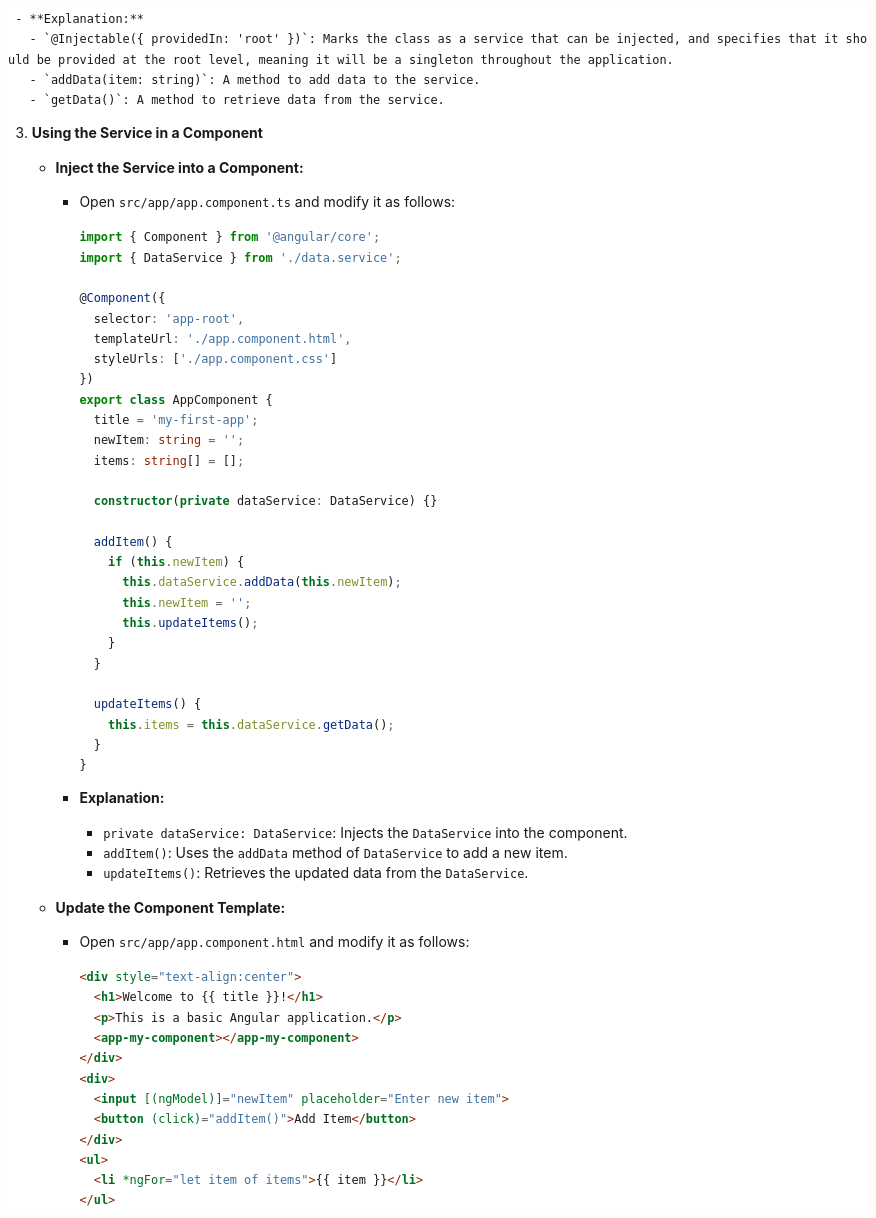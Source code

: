      - **Explanation:**
       - `@Injectable({ providedIn: 'root' })`: Marks the class as a service that can be injected, and specifies that it should be provided at the root level, meaning it will be a singleton throughout the application.
       - `addData(item: string)`: A method to add data to the service.
       - `getData()`: A method to retrieve data from the service.

3. **Using the Service in a Component**

   - **Inject the Service into a Component:**
     - Open `src/app/app.component.ts` and modify it as follows:

       ```typescript
       import { Component } from '@angular/core';
       import { DataService } from './data.service';

       @Component({
         selector: 'app-root',
         templateUrl: './app.component.html',
         styleUrls: ['./app.component.css']
       })
       export class AppComponent {
         title = 'my-first-app';
         newItem: string = '';
         items: string[] = [];

         constructor(private dataService: DataService) {}

         addItem() {
           if (this.newItem) {
             this.dataService.addData(this.newItem);
             this.newItem = '';
             this.updateItems();
           }
         }

         updateItems() {
           this.items = this.dataService.getData();
         }
       }
       ```

     - **Explanation:**
       - `private dataService: DataService`: Injects the `DataService` into the component.
       - `addItem()`: Uses the `addData` method of `DataService` to add a new item.
       - `updateItems()`: Retrieves the updated data from the `DataService`.

   - **Update the Component Template:**
     - Open `src/app/app.component.html` and modify it as follows:

       ```html
       <div style="text-align:center">
         <h1>Welcome to {{ title }}!</h1>
         <p>This is a basic Angular application.</p>
         <app-my-component></app-my-component>
       </div>
       <div>
         <input [(ngModel)]="newItem" placeholder="Enter new item">
         <button (click)="addItem()">Add Item</button>
       </div>
       <ul>
         <li *ngFor="let item of items">{{ item }}</li>
       </ul>
       ```
